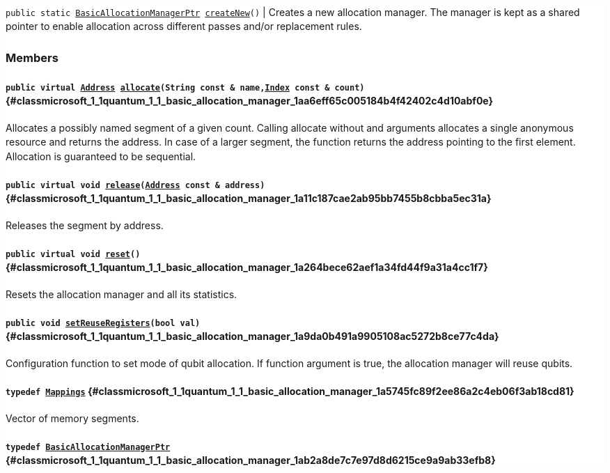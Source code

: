 `public static `[`BasicAllocationManagerPtr`](#classmicrosoft_1_1quantum_1_1_basic_allocation_manager_1ab2a8de7c7e97d8d6215ce9a9ab33efb8)` `[`createNew`](#classmicrosoft_1_1quantum_1_1_basic_allocation_manager_1adfbd5dd1597bf34ed173f303618f9453)`()` | Creates a new allocation manager. The manager is kept as a shared pointer to enable allocation across different passes and/or replacement rules.

### Members

#### `public virtual `[`Address`](#classmicrosoft_1_1quantum_1_1_i_allocation_manager_1abf24411fc914344277ef965d27112b18)` `[`allocate`](#classmicrosoft_1_1quantum_1_1_basic_allocation_manager_1aa6eff65c005184b4f42402c4d10abf0e)`(String const & name,`[`Index`](#classmicrosoft_1_1quantum_1_1_i_allocation_manager_1a8b959912df70a013f90086320202f833)` const & count)` {#classmicrosoft_1_1quantum_1_1_basic_allocation_manager_1aa6eff65c005184b4f42402c4d10abf0e}

Allocates a possibly named segment of a given count. Calling allocate without and arguments allocates a single anonymous resource and returns the address. In case of a larger segment, the function returns the address pointing to the first element. Allocation is guaranteed to be sequential.

#### `public virtual void `[`release`](#classmicrosoft_1_1quantum_1_1_basic_allocation_manager_1a11c187cae2ab95bb7455b8cbba5ec31a)`(`[`Address`](#classmicrosoft_1_1quantum_1_1_i_allocation_manager_1abf24411fc914344277ef965d27112b18)` const & address)` {#classmicrosoft_1_1quantum_1_1_basic_allocation_manager_1a11c187cae2ab95bb7455b8cbba5ec31a}

Releases the segment by address.

#### `public virtual void `[`reset`](#classmicrosoft_1_1quantum_1_1_basic_allocation_manager_1a264bece62aef1a34fd44f9a31a4cc1f7)`()` {#classmicrosoft_1_1quantum_1_1_basic_allocation_manager_1a264bece62aef1a34fd44f9a31a4cc1f7}

Resets the allocation manager and all its statistics.

#### `public void `[`setReuseRegisters`](#classmicrosoft_1_1quantum_1_1_basic_allocation_manager_1a9da0b491a9905108ac5272b8ce77c4da)`(bool val)` {#classmicrosoft_1_1quantum_1_1_basic_allocation_manager_1a9da0b491a9905108ac5272b8ce77c4da}

Configuration function to set mode of qubit allocation. If function argument is true, the allocation manager will reuse qubits.

#### `typedef `[`Mappings`](#classmicrosoft_1_1quantum_1_1_basic_allocation_manager_1a5745fc89f2ee86a2c4eb06f3ab18cd81) {#classmicrosoft_1_1quantum_1_1_basic_allocation_manager_1a5745fc89f2ee86a2c4eb06f3ab18cd81}

Vector of memory segments.

#### `typedef `[`BasicAllocationManagerPtr`](#classmicrosoft_1_1quantum_1_1_basic_allocation_manager_1ab2a8de7c7e97d8d6215ce9a9ab33efb8) {#classmicrosoft_1_1quantum_1_1_basic_allocation_manager_1ab2a8de7c7e97d8d6215ce9a9ab33efb8}
